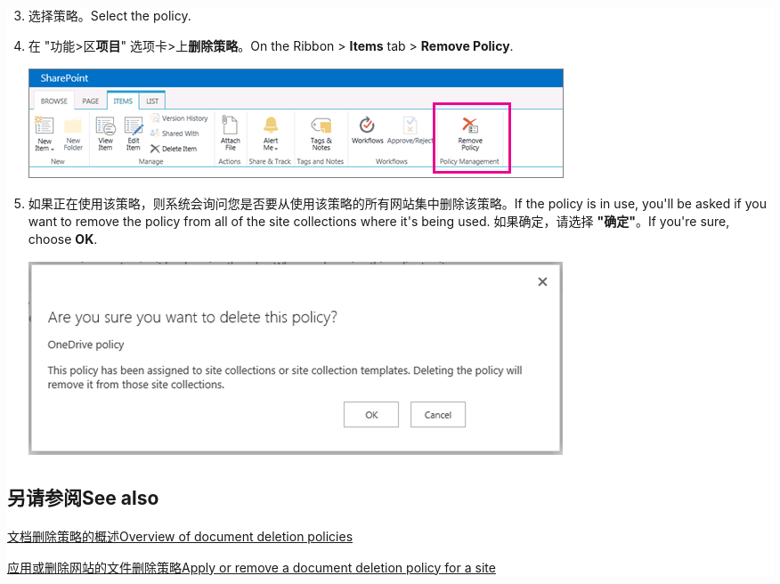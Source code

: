 3. <span data-ttu-id="c9a81-261">选择策略。</span><span class="sxs-lookup"><span data-stu-id="c9a81-261">Select the policy.</span></span>
    
4. <span data-ttu-id="c9a81-262">在 "功能\>区**项目**" 选项卡\>上**删除策略**。</span><span class="sxs-lookup"><span data-stu-id="c9a81-262">On the Ribbon \> **Items** tab \> **Remove Policy**.</span></span>
    
    ![功能区上的“删除策略”按钮](media/IP-Remove-Policy-button-on-Ribbon.png)
  
5. <span data-ttu-id="c9a81-264">如果正在使用该策略，则系统会询问您是否要从使用该策略的所有网站集中删除该策略。</span><span class="sxs-lookup"><span data-stu-id="c9a81-264">If the policy is in use, you'll be asked if you want to remove the policy from all of the site collections where it's being used.</span></span> <span data-ttu-id="c9a81-265">如果确定，请选择 **"确定"**。</span><span class="sxs-lookup"><span data-stu-id="c9a81-265">If you're sure, choose **OK**.</span></span>
    
    ![删除策略确认消息](media/IP-Delete-policy-confirmation.png)
  
## <a name="see-also"></a><span data-ttu-id="c9a81-267">另请参阅</span><span class="sxs-lookup"><span data-stu-id="c9a81-267">See also</span></span>

[<span data-ttu-id="c9a81-268">文档删除策略的概述</span><span class="sxs-lookup"><span data-stu-id="c9a81-268">Overview of document deletion policies</span></span>](document-deletion-policies.md)

[<span data-ttu-id="c9a81-269">应用或删除网站的文件删除策略</span><span class="sxs-lookup"><span data-stu-id="c9a81-269">Apply or remove a document deletion policy for a site</span></span>](apply-or-remove-a-document-deletion-policy-for-a-site.md)
 

